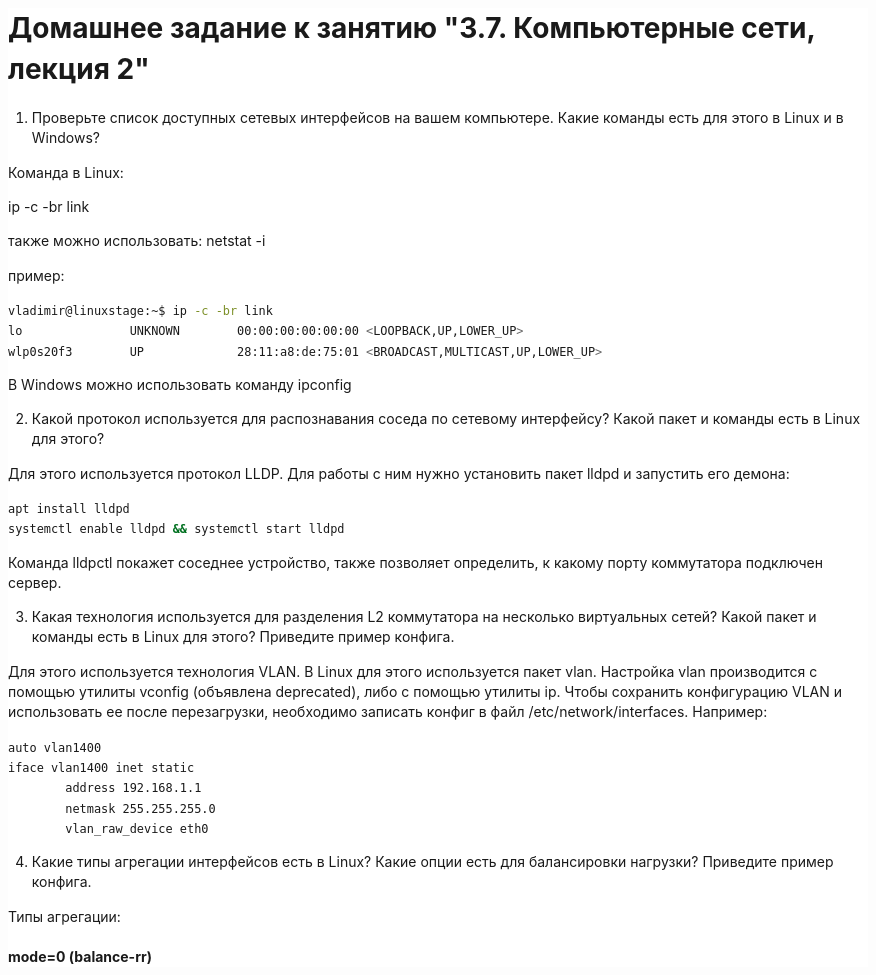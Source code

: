 # Домашнее задание к занятию "3.7. Компьютерные сети, лекция 2"

1. Проверьте список доступных сетевых интерфейсов на вашем компьютере. Какие команды есть для этого в Linux и в Windows?

Команда в Linux:

ip -c -br link

также можно использовать: netstat -i

пример:
```bash
vladimir@linuxstage:~$ ip -c -br link
lo               UNKNOWN        00:00:00:00:00:00 <LOOPBACK,UP,LOWER_UP> 
wlp0s20f3        UP             28:11:a8:de:75:01 <BROADCAST,MULTICAST,UP,LOWER_UP> 
```

В Windows можно использовать команду ipconfig

2. Какой протокол используется для распознавания соседа по сетевому интерфейсу? Какой пакет и команды есть в Linux для этого?

Для этого используется протокол LLDP. Для работы с ним нужно установить пакет lldpd и запустить его демона:

```bash
apt install lldpd
systemctl enable lldpd && systemctl start lldpd
```

Команда lldpctl покажет соседнее устройство, также позволяет определить, к какому порту коммутатора подключен сервер.

3. Какая технология используется для разделения L2 коммутатора на несколько виртуальных сетей? Какой пакет и команды есть в Linux для этого? Приведите пример конфига.

Для этого используется технология VLAN. В Linux для этого используется пакет vlan. Настройка vlan производится с помощью утилиты vconfig (объявлена deprecated), либо с помощью утилиты ip. Чтобы сохранить конфигурацию VLAN и использовать ее после перезагрузки, необходимо записать конфиг в файл /etc/network/interfaces. Например:

```
auto vlan1400
iface vlan1400 inet static
        address 192.168.1.1
        netmask 255.255.255.0
        vlan_raw_device eth0
```

4. Какие типы агрегации интерфейсов есть в Linux? Какие опции есть для балансировки нагрузки? Приведите пример конфига.

Типы агрегации:
#### mode=0 (balance-rr)
